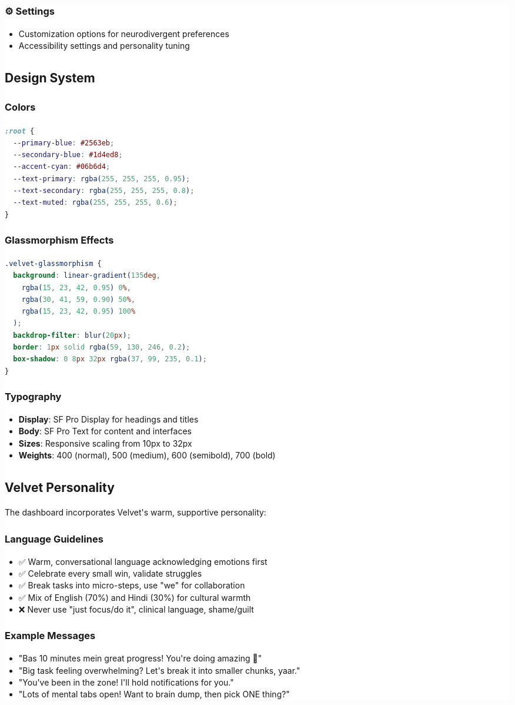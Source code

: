 ### ⚙️ Settings
- Customization options for neurodivergent preferences
- Accessibility settings and personality tuning

## Design System

### Colors
```css
:root {
  --primary-blue: #2563eb;
  --secondary-blue: #1d4ed8;
  --accent-cyan: #06b6d4;
  --text-primary: rgba(255, 255, 255, 0.95);
  --text-secondary: rgba(255, 255, 255, 0.8);
  --text-muted: rgba(255, 255, 255, 0.6);
}
```

### Glassmorphism Effects
```css
.velvet-glassmorphism {
  background: linear-gradient(135deg, 
    rgba(15, 23, 42, 0.95) 0%,
    rgba(30, 41, 59, 0.90) 50%,
    rgba(15, 23, 42, 0.95) 100%
  );
  backdrop-filter: blur(20px);
  border: 1px solid rgba(59, 130, 246, 0.2);
  box-shadow: 0 8px 32px rgba(37, 99, 235, 0.1);
}
```

### Typography
- **Display**: SF Pro Display for headings and titles
- **Body**: SF Pro Text for content and interfaces
- **Sizes**: Responsive scaling from 10px to 32px
- **Weights**: 400 (normal), 500 (medium), 600 (semibold), 700 (bold)

## Velvet Personality

The dashboard incorporates Velvet's warm, supportive personality:

### Language Guidelines
- ✅ Warm, conversational language acknowledging emotions first
- ✅ Celebrate every small win, validate struggles
- ✅ Break tasks into micro-steps, use "we" for collaboration
- ✅ Mix of English (70%) and Hindi (30%) for cultural warmth
- ❌ Never use "just focus/do it", clinical language, shame/guilt

### Example Messages
- "Bas 10 minutes mein great progress! You're doing amazing 🌟"
- "Big task feeling overwhelming? Let's break it into smaller chunks, yaar."
- "You've been in the zone! I'll hold notifications for you."
- "Lots of mental tabs open! Want to brain dump, then pick ONE thing?"
